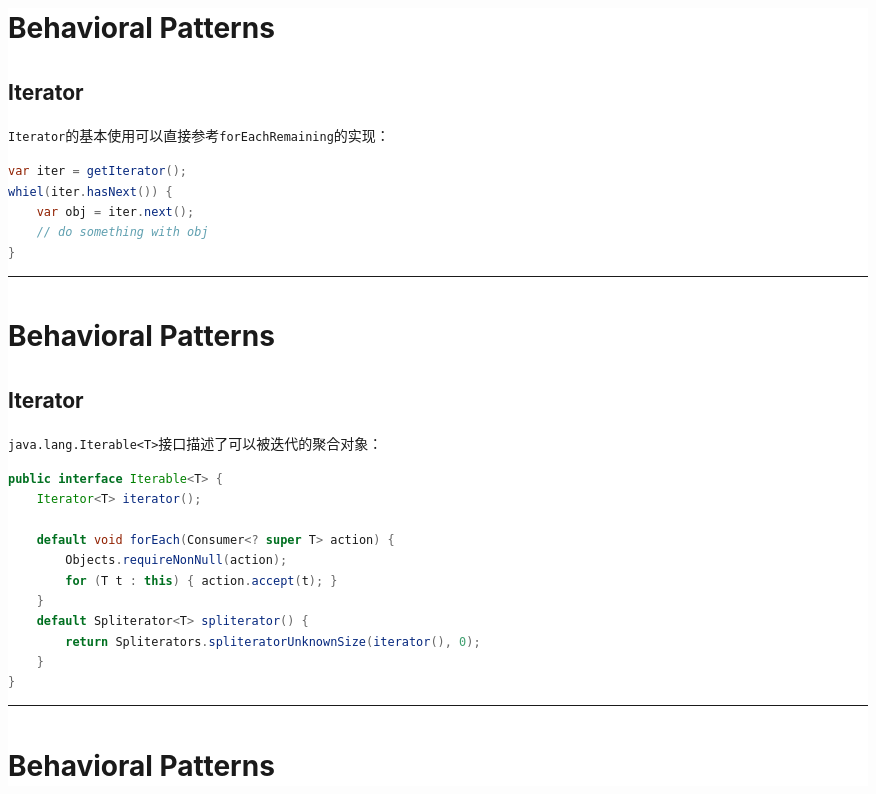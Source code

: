 
# Behavioral Patterns

## Iterator

`Iterator`的基本使用可以直接参考`forEachRemaining`的实现：

```java
var iter = getIterator();
whiel(iter.hasNext()) {
    var obj = iter.next();
    // do something with obj
}
```

---

# Behavioral Patterns

## Iterator

`java.lang.Iterable<T>`接口描述了可以被迭代的聚合对象：

```java
public interface Iterable<T> {
    Iterator<T> iterator();

    default void forEach(Consumer<? super T> action) {
        Objects.requireNonNull(action);
        for (T t : this) { action.accept(t); }
    }
    default Spliterator<T> spliterator() {
        return Spliterators.spliteratorUnknownSize(iterator(), 0);
    }
}
```

---

# Behavioral Patterns

